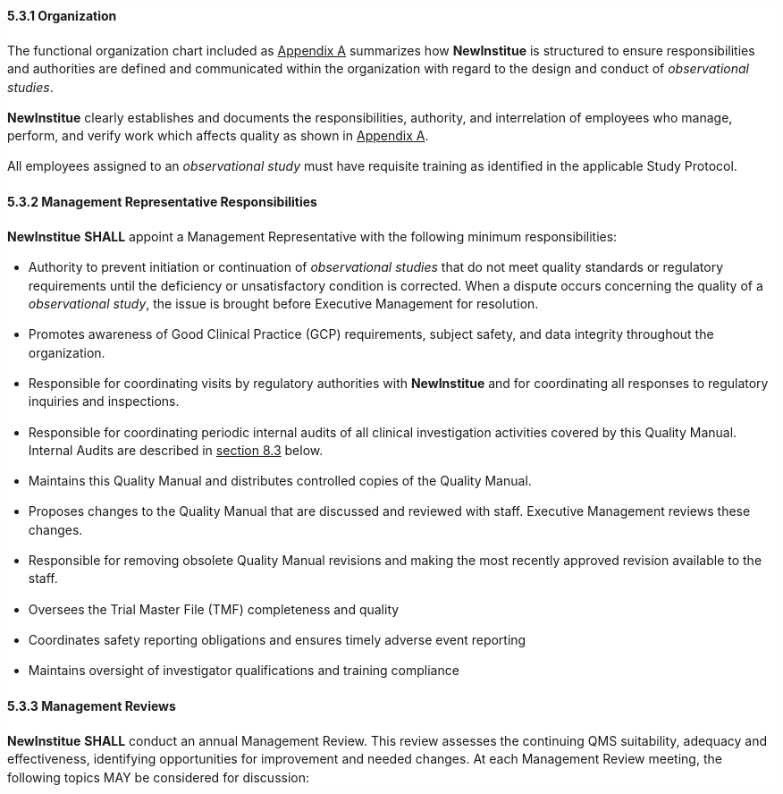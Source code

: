 #### 5.3.1 Organization

The functional organization chart included as [Appendix A](QM-001--QualityManual.md#appendix-a-newinstitues-organization-chart) summarizes how __NewInstitue__ is structured to ensure responsibilities
and authorities are defined and communicated within the organization with
regard to the design and conduct of *observational studies*.

__NewInstitue__ clearly establishes and documents the responsibilities,
authority, and interrelation of employees who manage, perform, and verify work
which affects quality as shown in [Appendix A](QM-001--QualityManual.md#appendix-a-newinstitues-organization-chart).

All employees assigned to an *observational study* must have requisite
training as identified in the applicable Study Protocol.

#### 5.3.2 Management Representative Responsibilities

__NewInstitue__ **SHALL** appoint a Management Representative with the
following minimum responsibilities:

-   Authority to prevent initiation or continuation of *observational studies*
    that do not meet quality standards or regulatory requirements until the
    deficiency or unsatisfactory condition is corrected. When a dispute occurs
    concerning the quality of a *observational study*, the issue is brought
    before Executive Management for resolution.

-   Promotes awareness of Good Clinical Practice (GCP) requirements, 
    subject safety, and data integrity throughout the organization.

-   Responsible for coordinating visits by regulatory authorities with
    __NewInstitue__ and for coordinating all responses to regulatory inquiries
    and inspections.

-   Responsible for coordinating periodic internal audits of all clinical
    investigation activities covered by this Quality Manual. Internal Audits
    are described in [section 8.3](QM-001--QualityManual.md#83-internal-and-external-audits)
    below.

-   Maintains this Quality Manual and distributes controlled copies of
    the Quality Manual.
    
-   Proposes changes to the Quality Manual that are discussed and
    reviewed with staff. Executive Management reviews these changes.

-   Responsible for removing obsolete Quality Manual revisions and
    making the most recently approved revision available to the staff.

-   Oversees the Trial Master File (TMF) completeness and quality

-   Coordinates safety reporting obligations and ensures timely adverse event
    reporting

-   Maintains oversight of investigator qualifications and training compliance

#### 5.3.3 Management Reviews

__NewInstitue__ **SHALL** conduct an annual Management Review. This review
assesses the continuing QMS suitability, adequacy and effectiveness,
identifying opportunities for improvement and needed changes. At each
Management Review meeting, the following topics MAY be considered for
discussion:
